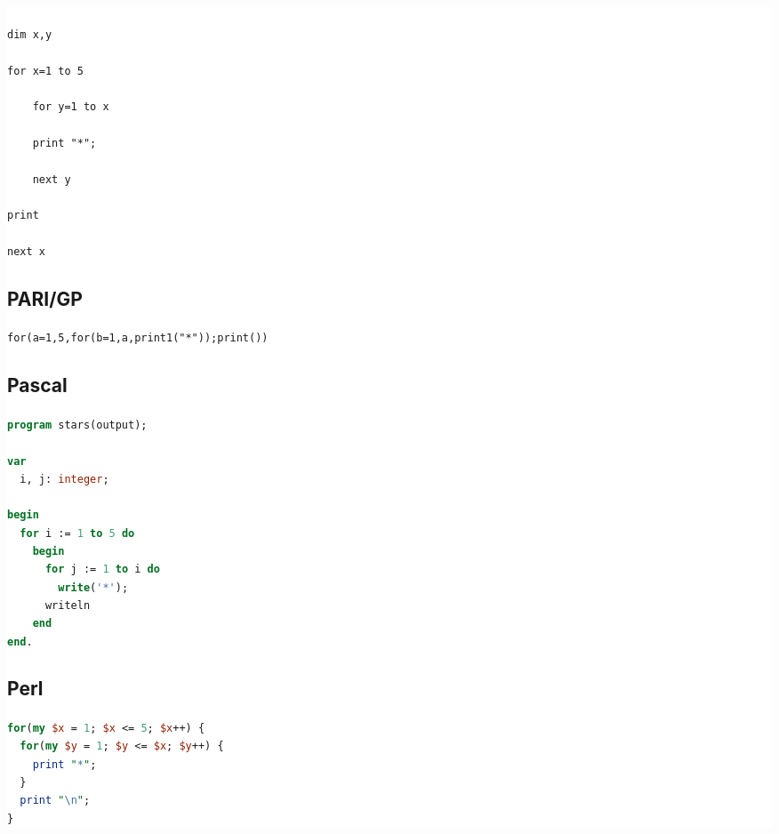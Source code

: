 ```Panoramic

dim x,y

for x=1 to 5

    for y=1 to x

    print "*";

    next y

print

next x

```



## PARI/GP


```parigp
for(a=1,5,for(b=1,a,print1("*"));print())
```



## Pascal


```pascal
program stars(output);

var
  i, j: integer;

begin
  for i := 1 to 5 do
    begin
      for j := 1 to i do
        write('*');
      writeln
    end
end.
```



## Perl


```perl
for(my $x = 1; $x <= 5; $x++) {
  for(my $y = 1; $y <= $x; $y++) {
    print "*";
  }
  print "\n";
}
```
